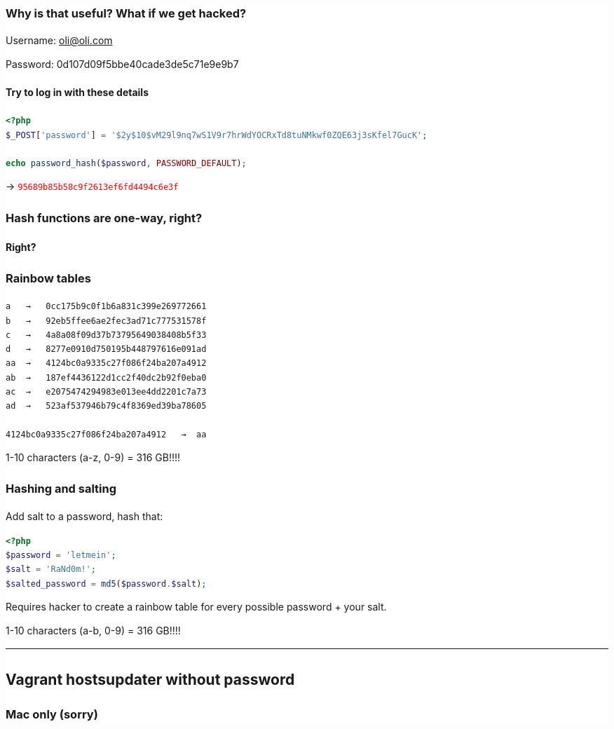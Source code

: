 ### Why is that useful? What if we get hacked?

Username: oli@oli.com

Password: 0d107d09f5bbe40cade3de5c71e9e9b7

#### Try to log in with these details

```php
<?php
$_POST['password'] = '$2y$10$vM29l9nq7wS1V9r7hrWdYOCRxTd8tuNMkwf0ZQE63j3sKfel7GucK';

echo password_hash($password, PASSWORD_DEFAULT);
```

→ <span style="color:red">`95689b85b58c9f2613ef6fd4494c6e3f`</span>

### Hash functions are one-way, right?

#### Right?

### Rainbow tables

    a	→	0cc175b9c0f1b6a831c399e269772661
    b	→	92eb5ffee6ae2fec3ad71c777531578f
    c	→	4a8a08f09d37b73795649038408b5f33
    d	→	8277e0910d750195b448797616e091ad
    aa	→	4124bc0a9335c27f086f24ba207a4912
    ab	→	187ef4436122d1cc2f40dc2b92f0eba0
    ac	→	e2075474294983e013ee4dd2201c7a73
    ad	→	523af537946b79c4f8369ed39ba78605

    4124bc0a9335c27f086f24ba207a4912   →  aa

1-10 characters (a-z, 0-9) = 316 GB!!!!

### Hashing and salting

Add salt to a password, hash that:

```php
<?php
$password = 'letmein';
$salt = 'RaNd0m!';
$salted_password = md5($password.$salt);
```

Requires hacker to create a rainbow table for every possible password + your salt.

1-10 characters (a-b, 0-9) = 316 GB!!!!

* * *

## Vagrant hostsupdater without password

### Mac only (sorry)
